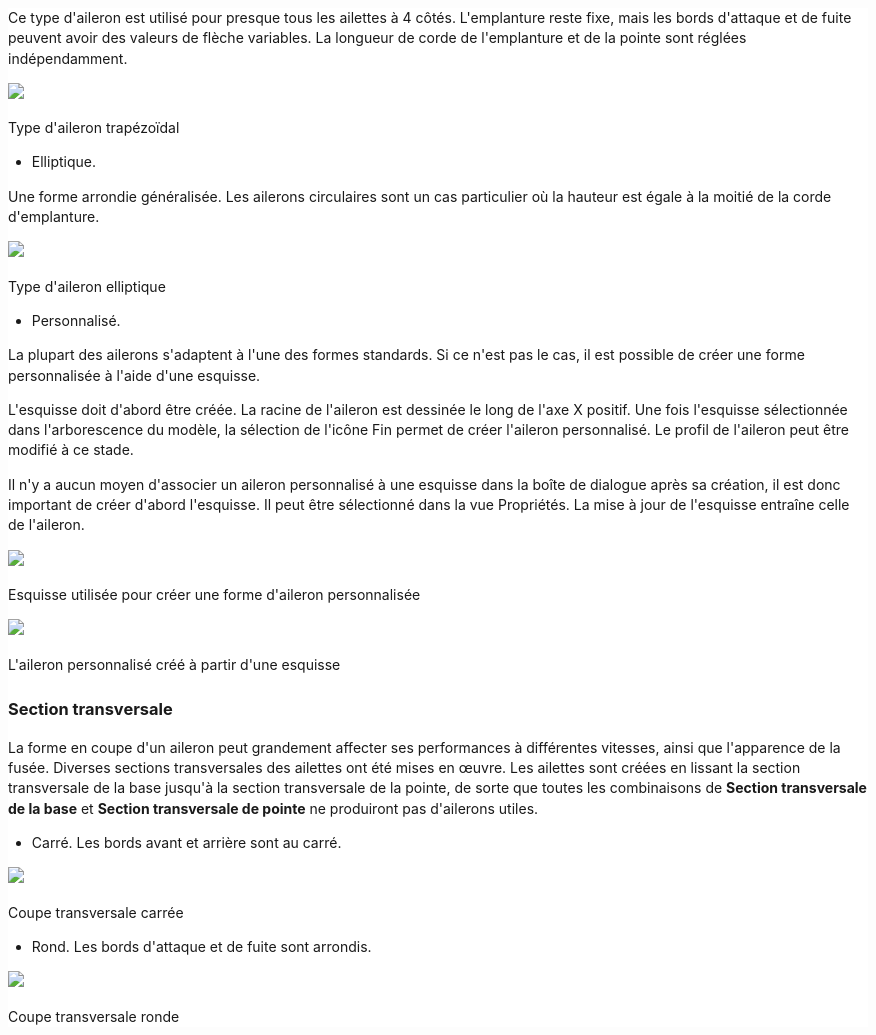 Ce type d'aileron est utilisé pour presque tous les ailettes à 4 côtés. L'emplanture reste fixe, mais les bords d'attaque et de fuite peuvent avoir des valeurs de flèche variables. La longueur de corde de l'emplanture et de la pointe sont réglées indépendamment.

![](/images/Fin_Trapezoid_small.png)

Type d'aileron trapézoïdal

* Elliptique.

Une forme arrondie généralisée. Les ailerons circulaires sont un cas particulier où la hauteur est égale à la moitié de la corde d'emplanture.

![](/images/Fin_Elliptical_small.png)

Type d'aileron elliptique

* Personnalisé.

La plupart des ailerons s'adaptent à l'une des formes standards. Si ce n'est pas le cas, il est possible de créer une forme personnalisée à l'aide d'une esquisse.

L'esquisse doit d'abord être créée. La racine de l'aileron est dessinée le long de l'axe X positif. Une fois l'esquisse sélectionnée dans l'arborescence du modèle, la sélection de l'icône Fin permet de créer l'aileron personnalisé. Le profil de l'aileron peut être modifié à ce stade.

Il n'y a aucun moyen d'associer un aileron personnalisé à une esquisse dans la boîte de dialogue après sa création, il est donc important de créer d'abord l'esquisse. Il peut être sélectionné dans la vue Propriétés. La mise à jour de l'esquisse entraîne celle de l'aileron.

![](/images/Fin_Sketch_small.png)

Esquisse utilisée pour créer une forme d'aileron personnalisée

![](/images/Fin_Custom_small.png)

L'aileron personnalisé créé à partir d'une esquisse

### Section transversale

La forme en coupe d'un aileron peut grandement affecter ses performances à différentes vitesses, ainsi que l'apparence de la fusée. Diverses sections transversales des ailettes ont été mises en œuvre. Les ailettes sont créées en lissant la section transversale de la base jusqu'à la section transversale de la pointe, de sorte que toutes les combinaisons de **Section transversale de la base** et **Section transversale de pointe** ne produiront pas d'ailerons utiles.

* Carré. Les bords avant et arrière sont au carré.

![](/images/CS_Square.png)

Coupe transversale carrée

* Rond. Les bords d'attaque et de fuite sont arrondis.

![](/images/CS_Round.png)

Coupe transversale ronde

